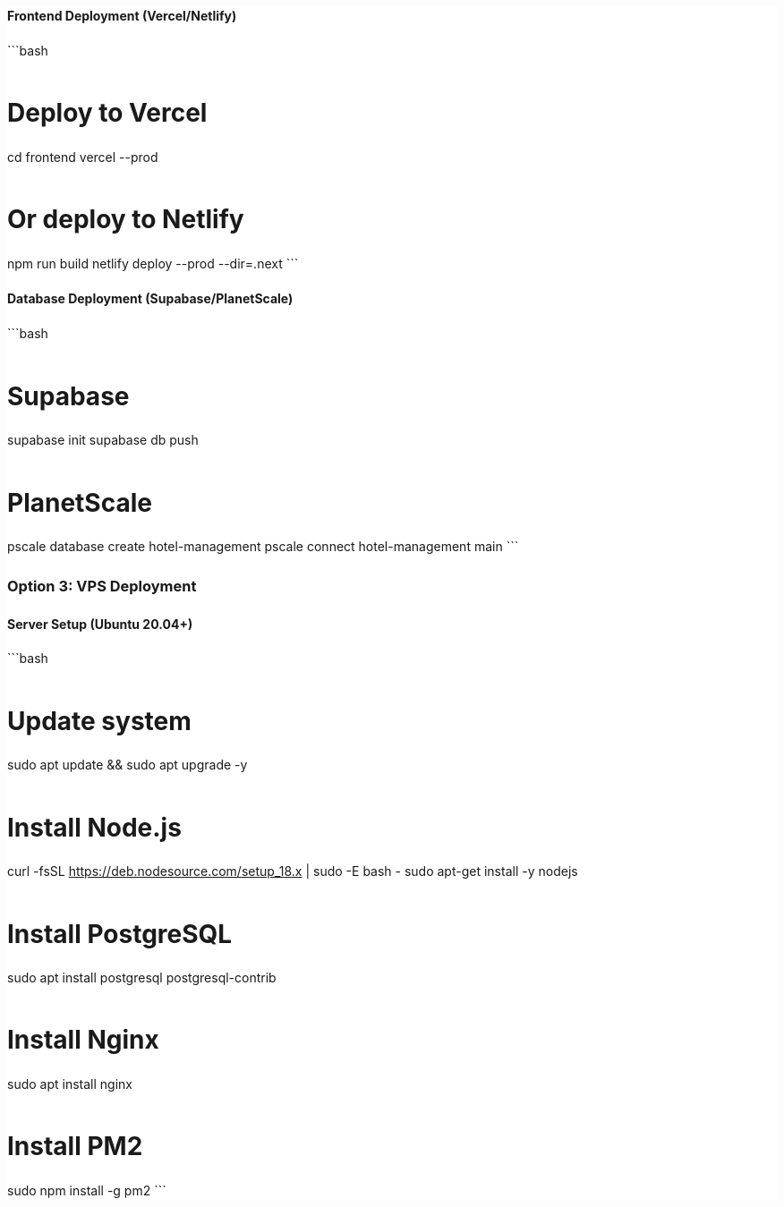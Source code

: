 #### Frontend Deployment (Vercel/Netlify)
\`\`\`bash
# Deploy to Vercel
cd frontend
vercel --prod

# Or deploy to Netlify
npm run build
netlify deploy --prod --dir=.next
\`\`\`

#### Database Deployment (Supabase/PlanetScale)
\`\`\`bash
# Supabase
supabase init
supabase db push

# PlanetScale
pscale database create hotel-management
pscale connect hotel-management main
\`\`\`

### Option 3: VPS Deployment

#### Server Setup (Ubuntu 20.04+)
\`\`\`bash
# Update system
sudo apt update && sudo apt upgrade -y

# Install Node.js
curl -fsSL https://deb.nodesource.com/setup_18.x | sudo -E bash -
sudo apt-get install -y nodejs

# Install PostgreSQL
sudo apt install postgresql postgresql-contrib

# Install Nginx
sudo apt install nginx

# Install PM2
sudo npm install -g pm2
\`\`\`
